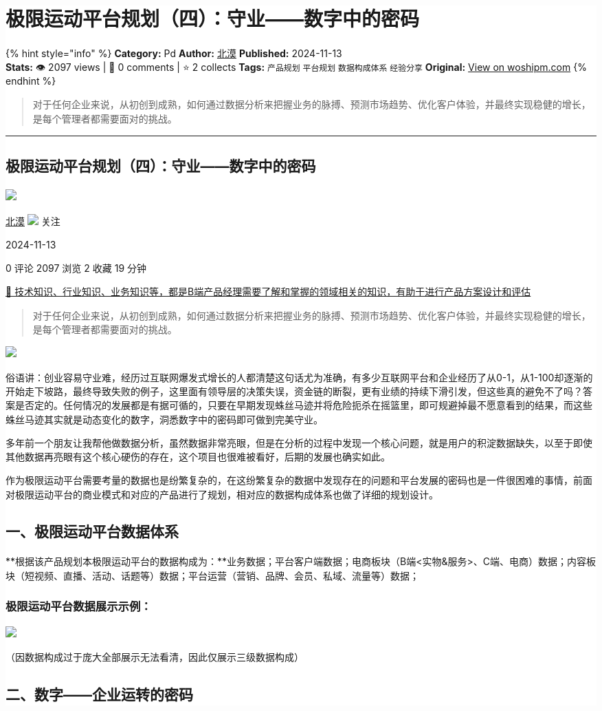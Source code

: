 # 极限运动平台规划（四）：守业——数字中的密码
{% hint style="info" %}
**Category:** Pd
**Author:** [北漠](https://www.woshipm.com/u/32965)
**Published:** 2024-11-13  
**Stats:** 👁️ 2097 views | 💬 0 comments | ⭐ 2 collects
**Tags:** `产品规划` `平台规划` `数据构成体系` `经验分享`
**Original:** [View on woshipm.com](https://www.woshipm.com/pd/6139997.html)
{% endhint %}
> 对于任何企业来说，从初创到成熟，如何通过数据分析来把握业务的脉搏、预测市场趋势、优化客户体验，并最终实现稳健的增长，是每个管理者都需要面对的挑战。

---

## 极限运动平台规划（四）：守业——数字中的密码

[![](https://image.woshipm.com/wp-files/2022/06/AZXfPWfofAmLYykuEHNo.jpg!/both/72x72)](https://www.woshipm.com/u/32965)

[北漠](https://www.woshipm.com/u/32965) ![](https://static.woshipm.com/tag/1121_1@2x.png) 关注

2024-11-13

0 评论 2097 浏览 2 收藏 19 分钟

[🔗 技术知识、行业知识、业务知识等，都是B端产品经理需要了解和掌握的领域相关的知识，有助于进行产品方案设计和评估](https://ke.qidianla.com/courses/bcpm)

> 对于任何企业来说，从初创到成熟，如何通过数据分析来把握业务的脉搏、预测市场趋势、优化客户体验，并最终实现稳健的增长，是每个管理者都需要面对的挑战。

![](https://image.woshipm.com/2023/04/13/1357e640-d9eb-11ed-bd74-00163e0b5ff3.jpg)

俗语讲：创业容易守业难，经历过互联网爆发式增长的人都清楚这句话尤为准确，有多少互联网平台和企业经历了从0-1，从1-100却逐渐的开始走下坡路，最终导致失败的例子，这里面有领导层的决策失误，资金链的断裂，更有业绩的持续下滑引发，但这些真的避免不了吗？答案是否定的。任何情况的发展都是有据可循的，只要在早期发现蛛丝马迹并将危险扼杀在摇篮里，即可规避掉最不愿意看到的结果，而这些蛛丝马迹其实就是动态变化的数字，洞悉数字中的密码即可做到完美守业。

多年前一个朋友让我帮他做数据分析，虽然数据非常亮眼，但是在分析的过程中发现一个核心问题，就是用户的积淀数据缺失，以至于即使其他数据再亮眼有这个核心硬伤的存在，这个项目也很难被看好，后期的发展也确实如此。

作为极限运动平台需要考量的数据也是纷繁复杂的，在这纷繁复杂的数据中发现存在的问题和平台发展的密码也是一件很困难的事情，前面对极限运动平台的商业模式和对应的产品进行了规划，相对应的数据构成体系也做了详细的规划设计。

## 一、极限运动平台数据体系

**根据该产品规划本极限运动平台的数据构成为：**业务数据；平台客户端数据；电商板块（B端<实物&服务>、C端、电商）数据；内容板块（短视频、直播、活动、话题等）数据；平台运营（营销、品牌、会员、私域、流量等）数据；

### 极限运动平台数据展示示例：

![](https://image.woshipm.com/wp-files/2024/11/mHVTMzmJ93mVGjYUafHJ.png)

（因数据构成过于庞大全部展示无法看清，因此仅展示三级数据构成）

## 二、数字——企业运转的密码
